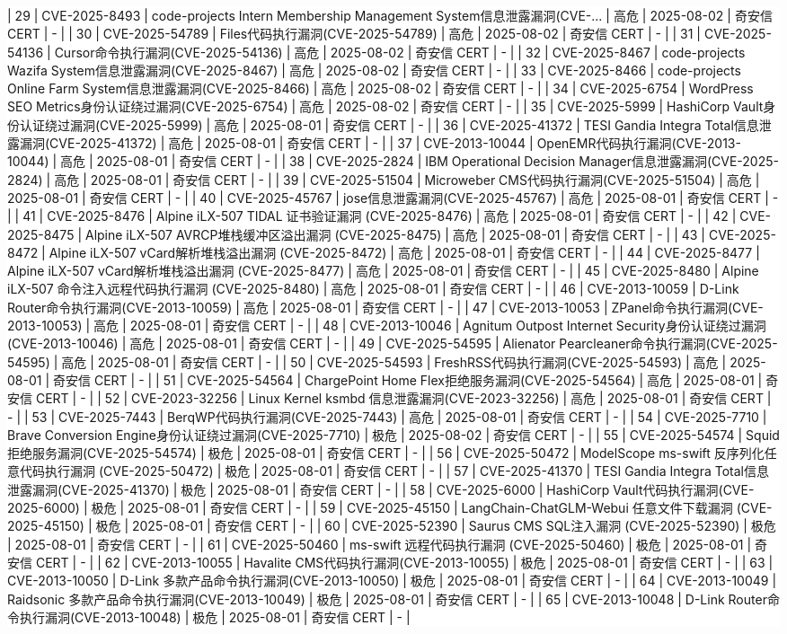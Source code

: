 | 29 | CVE-2025-8493 | code-projects Intern Membership Management System信息泄露漏洞(CVE-... | 高危 | 2025-08-02 | 奇安信 CERT | - |
| 30 | CVE-2025-54789 | Files代码执行漏洞(CVE-2025-54789) | 高危 | 2025-08-02 | 奇安信 CERT | - |
| 31 | CVE-2025-54136 | Cursor命令执行漏洞(CVE-2025-54136) | 高危 | 2025-08-02 | 奇安信 CERT | - |
| 32 | CVE-2025-8467 | code-projects Wazifa System信息泄露漏洞(CVE-2025-8467) | 高危 | 2025-08-02 | 奇安信 CERT | - |
| 33 | CVE-2025-8466 | code-projects Online Farm System信息泄露漏洞(CVE-2025-8466) | 高危 | 2025-08-02 | 奇安信 CERT | - |
| 34 | CVE-2025-6754 | WordPress SEO Metrics身份认证绕过漏洞(CVE-2025-6754) | 高危 | 2025-08-02 | 奇安信 CERT | - |
| 35 | CVE-2025-5999 | HashiCorp Vault身份认证绕过漏洞(CVE-2025-5999) | 高危 | 2025-08-01 | 奇安信 CERT | - |
| 36 | CVE-2025-41372 | TESI Gandia Integra Total信息泄露漏洞(CVE-2025-41372) | 高危 | 2025-08-01 | 奇安信 CERT | - |
| 37 | CVE-2013-10044 | OpenEMR代码执行漏洞(CVE-2013-10044) | 高危 | 2025-08-01 | 奇安信 CERT | - |
| 38 | CVE-2025-2824 | IBM Operational Decision Manager信息泄露漏洞(CVE-2025-2824) | 高危 | 2025-08-01 | 奇安信 CERT | - |
| 39 | CVE-2025-51504 | Microweber CMS代码执行漏洞(CVE-2025-51504) | 高危 | 2025-08-01 | 奇安信 CERT | - |
| 40 | CVE-2025-45767 | jose信息泄露漏洞(CVE-2025-45767) | 高危 | 2025-08-01 | 奇安信 CERT | - |
| 41 | CVE-2025-8476 | Alpine iLX-507 TIDAL 证书验证漏洞 (CVE-2025-8476) | 高危 | 2025-08-01 | 奇安信 CERT | - |
| 42 | CVE-2025-8475 | Alpine iLX-507 AVRCP堆栈缓冲区溢出漏洞 (CVE-2025-8475) | 高危 | 2025-08-01 | 奇安信 CERT | - |
| 43 | CVE-2025-8472 | Alpine iLX-507 vCard解析堆栈溢出漏洞 (CVE-2025-8472) | 高危 | 2025-08-01 | 奇安信 CERT | - |
| 44 | CVE-2025-8477 | Alpine iLX-507 vCard解析堆栈溢出漏洞 (CVE-2025-8477) | 高危 | 2025-08-01 | 奇安信 CERT | - |
| 45 | CVE-2025-8480 | Alpine iLX-507 命令注入远程代码执行漏洞 (CVE-2025-8480) | 高危 | 2025-08-01 | 奇安信 CERT | - |
| 46 | CVE-2013-10059 | D-Link Router命令执行漏洞(CVE-2013-10059) | 高危 | 2025-08-01 | 奇安信 CERT | - |
| 47 | CVE-2013-10053 | ZPanel命令执行漏洞(CVE-2013-10053) | 高危 | 2025-08-01 | 奇安信 CERT | - |
| 48 | CVE-2013-10046 | Agnitum Outpost Internet Security身份认证绕过漏洞(CVE-2013-10046) | 高危 | 2025-08-01 | 奇安信 CERT | - |
| 49 | CVE-2025-54595 | Alienator Pearcleaner命令执行漏洞(CVE-2025-54595) | 高危 | 2025-08-01 | 奇安信 CERT | - |
| 50 | CVE-2025-54593 | FreshRSS代码执行漏洞(CVE-2025-54593) | 高危 | 2025-08-01 | 奇安信 CERT | - |
| 51 | CVE-2025-54564 | ChargePoint Home Flex拒绝服务漏洞(CVE-2025-54564) | 高危 | 2025-08-01 | 奇安信 CERT | - |
| 52 | CVE-2023-32256 | Linux Kernel ksmbd 信息泄露漏洞(CVE-2023-32256) | 高危 | 2025-08-01 | 奇安信 CERT | - |
| 53 | CVE-2025-7443 | BerqWP代码执行漏洞(CVE-2025-7443) | 高危 | 2025-08-01 | 奇安信 CERT | - |
| 54 | CVE-2025-7710 | Brave Conversion Engine身份认证绕过漏洞(CVE-2025-7710) | 极危 | 2025-08-02 | 奇安信 CERT | - |
| 55 | CVE-2025-54574 | Squid拒绝服务漏洞(CVE-2025-54574) | 极危 | 2025-08-01 | 奇安信 CERT | - |
| 56 | CVE-2025-50472 | ModelScope ms-swift 反序列化任意代码执行漏洞 (CVE-2025-50472) | 极危 | 2025-08-01 | 奇安信 CERT | - |
| 57 | CVE-2025-41370 | TESI Gandia Integra Total信息泄露漏洞(CVE-2025-41370) | 极危 | 2025-08-01 | 奇安信 CERT | - |
| 58 | CVE-2025-6000 | HashiCorp Vault代码执行漏洞(CVE-2025-6000) | 极危 | 2025-08-01 | 奇安信 CERT | - |
| 59 | CVE-2025-45150 | LangChain-ChatGLM-Webui 任意文件下载漏洞 (CVE-2025-45150) | 极危 | 2025-08-01 | 奇安信 CERT | - |
| 60 | CVE-2025-52390 | Saurus CMS SQL注入漏洞 (CVE-2025-52390) | 极危 | 2025-08-01 | 奇安信 CERT | - |
| 61 | CVE-2025-50460 | ms-swift 远程代码执行漏洞 (CVE-2025-50460) | 极危 | 2025-08-01 | 奇安信 CERT | - |
| 62 | CVE-2013-10055 | Havalite CMS代码执行漏洞(CVE-2013-10055) | 极危 | 2025-08-01 | 奇安信 CERT | - |
| 63 | CVE-2013-10050 | D-Link 多款产品命令执行漏洞(CVE-2013-10050) | 极危 | 2025-08-01 | 奇安信 CERT | - |
| 64 | CVE-2013-10049 | Raidsonic 多款产品命令执行漏洞(CVE-2013-10049) | 极危 | 2025-08-01 | 奇安信 CERT | - |
| 65 | CVE-2013-10048 | D-Link Router命令执行漏洞(CVE-2013-10048) | 极危 | 2025-08-01 | 奇安信 CERT | - |